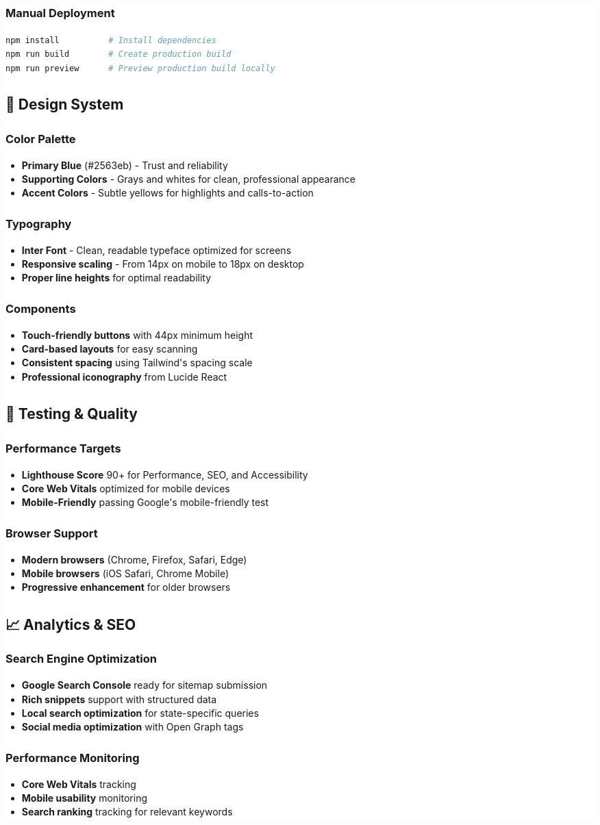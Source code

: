 ### Manual Deployment
```bash
npm install          # Install dependencies
npm run build        # Create production build
npm run preview      # Preview production build locally
```

## 🎨 Design System

### Color Palette
- **Primary Blue** (#2563eb) - Trust and reliability
- **Supporting Colors** - Grays and whites for clean, professional appearance
- **Accent Colors** - Subtle yellows for highlights and calls-to-action

### Typography
- **Inter Font** - Clean, readable typeface optimized for screens
- **Responsive scaling** - From 14px on mobile to 18px on desktop
- **Proper line heights** for optimal readability

### Components
- **Touch-friendly buttons** with 44px minimum height
- **Card-based layouts** for easy scanning
- **Consistent spacing** using Tailwind's spacing scale
- **Professional iconography** from Lucide React

## 🧪 Testing & Quality

### Performance Targets
- **Lighthouse Score** 90+ for Performance, SEO, and Accessibility
- **Core Web Vitals** optimized for mobile devices
- **Mobile-Friendly** passing Google's mobile-friendly test

### Browser Support
- **Modern browsers** (Chrome, Firefox, Safari, Edge)
- **Mobile browsers** (iOS Safari, Chrome Mobile)
- **Progressive enhancement** for older browsers

## 📈 Analytics & SEO

### Search Engine Optimization
- **Google Search Console** ready for sitemap submission
- **Rich snippets** support with structured data
- **Local search optimization** for state-specific queries
- **Social media optimization** with Open Graph tags

### Performance Monitoring
- **Core Web Vitals** tracking
- **Mobile usability** monitoring
- **Search ranking** tracking for relevant keywords
